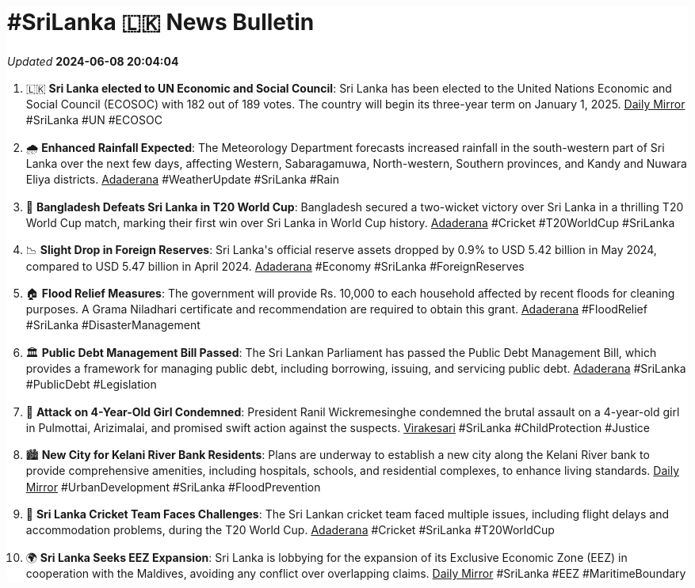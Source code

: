 # #SriLanka :sri_lanka: News Bulletin

<div id="news_lk_bulletin">

*Updated* **2024-06-08 20:04:04**

1. 🇱🇰 **Sri Lanka elected to UN Economic and Social Council**: Sri Lanka has been elected to the United Nations Economic and Social Council (ECOSOC) with 182 out of 189 votes. The country will begin its three-year term on January 1, 2025. [ Daily Mirror](https://www.dailymirror.lk/breaking-news/Sri-Lanka-elected-to-United-Nations-Economic-and-Social-Council/108-284412) #SriLanka #UN #ECOSOC

2. 🌧️ **Enhanced Rainfall Expected**: The Meteorology Department forecasts increased rainfall in the south-western part of Sri Lanka over the next few days, affecting Western, Sabaragamuwa, North-western, Southern provinces, and Kandy and Nuwara Eliya districts. [ Adaderana](https://www.adaderana.lk/news/99745/rainy-conditions-expected-to-enhance-in-next-few-days) #WeatherUpdate #SriLanka #Rain

3. 🏏 **Bangladesh Defeats Sri Lanka in T20 World Cup**: Bangladesh secured a two-wicket victory over Sri Lanka in a thrilling T20 World Cup match, marking their first win over Sri Lanka in World Cup history. [ Adaderana](https://www.adaderana.lk/news/99739/bangladesh-beat-sri-lanka-by-two-wickets) #Cricket #T20WorldCup #SriLanka

4. 📉 **Slight Drop in Foreign Reserves**: Sri Lanka's official reserve assets dropped by 0.9% to USD 5.42 billion in May 2024, compared to USD 5.47 billion in April 2024. [ Adaderana](https://www.adaderana.lk/news/99732/sri-lankas-reserves-see-marginal-drop-in-may-2024) #Economy #SriLanka #ForeignReserves

5. 🏠 **Flood Relief Measures**: The government will provide Rs. 10,000 to each household affected by recent floods for cleaning purposes. A Grama Niladhari certificate and recommendation are required to obtain this grant. [ Adaderana](https://www.adaderana.lk/news/99727/dmc-explains-how-to-obtain-govts-rs-10000-grant-to-clean-flood-affected-homes) #FloodRelief #SriLanka #DisasterManagement

6. 🏛️ **Public Debt Management Bill Passed**: The Sri Lankan Parliament has passed the Public Debt Management Bill, which provides a framework for managing public debt, including borrowing, issuing, and servicing public debt. [ Adaderana](https://www.adaderana.lk/news/99731/public-debt-management-bill-passed-in-parliament) #SriLanka #PublicDebt #Legislation

7. 🏥 **Attack on 4-Year-Old Girl Condemned**: President Ranil Wickremesinghe condemned the brutal assault on a 4-year-old girl in Pulmottai, Arizimalai, and promised swift action against the suspects. [ Virakesari](https://www.virakesari.lk/article/185528) #SriLanka #ChildProtection #Justice

8. 🏙️ **New City for Kelani River Bank Residents**: Plans are underway to establish a new city along the Kelani River bank to provide comprehensive amenities, including hospitals, schools, and residential complexes, to enhance living standards. [ Daily Mirror](https://www.dailymirror.lk/breaking-news/New-city-planned-for-residents-along-Kelani-River-bank/108-284354) #UrbanDevelopment #SriLanka #FloodPrevention

9. 🏏 **Sri Lanka Cricket Team Faces Challenges**: The Sri Lankan cricket team faced multiple issues, including flight delays and accommodation problems, during the T20 World Cup. [ Adaderana](http://sinhala.adaderana.lk/news/197505) #Cricket #SriLanka #T20WorldCup

10. 🌍 **Sri Lanka Seeks EEZ Expansion**: Sri Lanka is lobbying for the expansion of its Exclusive Economic Zone (EEZ) in cooperation with the Maldives, avoiding any conflict over overlapping claims. [ Daily Mirror](https://www.dailymirror.lk/top-story/Sri-Lanka-seeks-exclusive-economic-zone-expansion/155-284400) #SriLanka #EEZ #MaritimeBoundary
